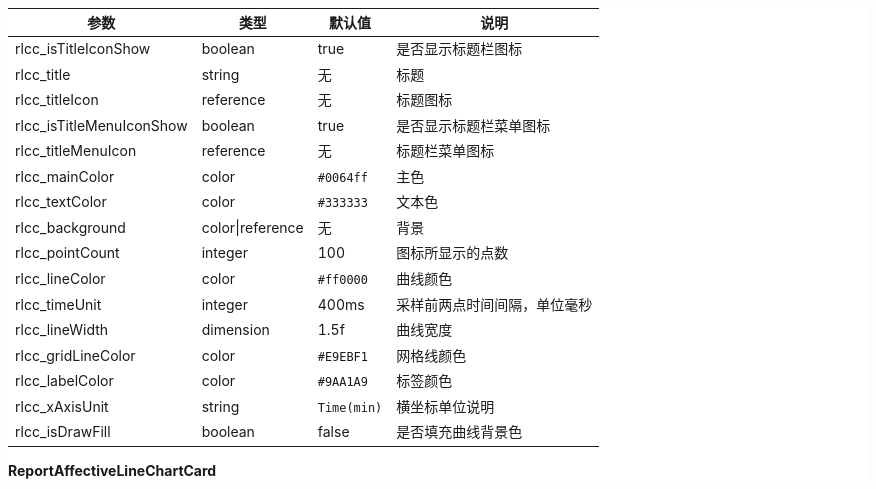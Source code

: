 | 参数                     | 类型             | 默认值      | 说明                         |
| ------------------------ | ---------------- | ----------- | ---------------------------- |
| rlcc_isTitleIconShow     | boolean          | true        | 是否显示标题栏图标           |
| rlcc_title               | string           | 无          | 标题                         |
| rlcc_titleIcon           | reference        | 无          | 标题图标                     |
| rlcc_isTitleMenuIconShow | boolean          | true        | 是否显示标题栏菜单图标       |
| rlcc_titleMenuIcon       | reference        | 无          | 标题栏菜单图标               |
| rlcc_mainColor           | color            | `#0064ff`   | 主色                         |
| rlcc_textColor           | color            | `#333333`   | 文本色                       |
| rlcc_background          | color\|reference | 无          | 背景                         |
| rlcc_pointCount          | integer          | 100         | 图标所显示的点数             |
| rlcc_lineColor           | color            | `#ff0000`   | 曲线颜色                     |
| rlcc_timeUnit            | integer          | 400ms       | 采样前两点时间间隔，单位毫秒 |
| rlcc_lineWidth           | dimension        | 1.5f        | 曲线宽度                     |
| rlcc_gridLineColor       | color            | `#E9EBF1`   | 网格线颜色                   |
| rlcc_labelColor          | color            | `#9AA1A9`   | 标签颜色                     |
| rlcc_xAxisUnit           | string           | `Time(min)` | 横坐标单位说明               |
| rlcc_isDrawFill          | boolean          | false       | 是否填充曲线背景色           |

**ReportAffectiveLineChartCard**
